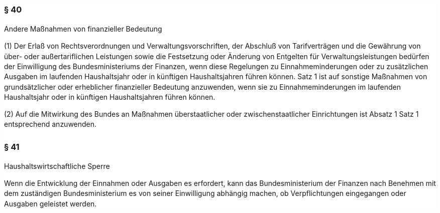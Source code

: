 ### § 40  
Andere Maßnahmen von finanzieller Bedeutung

<div>

<div class="jnhtml">

<div>

<div class="jurAbsatz">

(1) Der Erlaß von Rechtsverordnungen und Verwaltungsvorschriften, der
Abschluß von Tarifverträgen und die Gewährung von über- oder
außertariflichen Leistungen sowie die Festsetzung oder Änderung von
Entgelten für Verwaltungsleistungen bedürfen der Einwilligung des
Bundesministeriums der Finanzen, wenn diese Regelungen zu
Einnahmeminderungen oder zu zusätzlichen Ausgaben im laufenden
Haushaltsjahr oder in künftigen Haushaltsjahren führen können. Satz 1
ist auf sonstige Maßnahmen von grundsätzlicher oder erheblicher
finanzieller Bedeutung anzuwenden, wenn sie zu Einnahmeminderungen im
laufenden Haushaltsjahr oder in künftigen Haushaltsjahren führen können.

</div>

<div class="jurAbsatz">

(2) Auf die Mitwirkung des Bundes an Maßnahmen überstaatlicher oder
zwischenstaatlicher Einrichtungen ist Absatz 1 Satz 1 entsprechend
anzuwenden.

</div>

</div>

</div>

</div>

<span id="BJNR012840969BJNE005001301.html"></span>

### § 41  
Haushaltswirtschaftliche Sperre

<div>

<div class="jnhtml">

<div>

<div class="jurAbsatz">

Wenn die Entwicklung der Einnahmen oder Ausgaben es erfordert, kann das
Bundesministerium der Finanzen nach Benehmen mit dem zuständigen
Bundesministerium es von seiner Einwilligung abhängig machen, ob
Verpflichtungen eingegangen oder Ausgaben geleistet werden.

</div>

</div>
